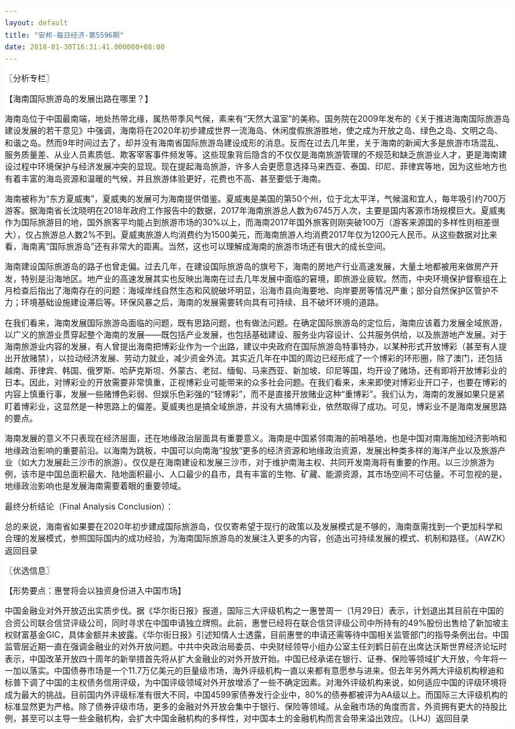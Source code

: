 ```yaml
---
layout: default
title: "安邦-每日经济-第5596期"
date: 2018-01-30T16:31:41.000000+08:00
---
```


〖分析专栏〗


【海南国际旅游岛的发展出路在哪里？】


海南岛位于中国最南端，地处热带北缘，属热带季风气候，素来有“天然大温室”的美称。国务院在2009年发布的《关于推进海南国际旅游岛建设发展的若干意见》中强调，海南将在2020年初步建成世界一流海岛、休闲度假旅游胜地，使之成为开放之岛、绿色之岛、文明之岛、和谐之岛。然而9年时间过去了，却并没有海南省国际旅游岛建设成形的消息。反而在过去几年里，关于海南的新闻大多是旅游市场混乱、服务质量差、从业人员素质低、欺客宰客事件频发等。这些现象背后隐含的不仅仅是海南旅游管理的不规范和缺乏旅游业人才，更是海南建设过程中环境保护与经济发展冲突的显现。现在提起海岛旅游，许多人会更愿意选择马来西亚、泰国、印尼、菲律宾等地，因为这些地方也有着丰富的海岛资源和温暖的气候，并且旅游体验更好，花费也不高、甚至要低于海南。


海南被称为“东方夏威夷”，夏威夷的发展可为海南提供借鉴。夏威夷是美国的第50个州，位于北太平洋，气候温和宜人，每年吸引约700万游客。据海南省长沈晓明在2018年政府工作报告中的数据，2017年海南旅游总人数为6745万人次，主要是国内客源市场规模巨大。夏威夷作为国际旅游目的地，国外旅客平均能占到旅游市场的30%以上，而海南2017年国外旅客则刚突破100万（游客来源国的多样性则相差很大），仅占旅游总人数2%不到。夏威夷旅游人均消费约为1500美元，而海南旅游人均消费2017年仅为1200元人民币。从这些数据对比来看，海南离“国际旅游岛”还有非常大的距离。当然，这也可以理解成海南的旅游市场还有很大的成长空间。


海南建设国际旅游岛的路子也曾走偏。过去几年，在建设国际旅游岛的旗号下，海南的房地产行业高速发展，大量土地都被用来做房产开发，特别是沿海地区。地产业的高速发展其实也反映出海南在过去几年发展中面临的窘境，即旅游业疲软。然而，中央环境保护督察组在上月检查后指出了海南存在的问题：海域岸线自然生态和风貌破坏明显，沿海市县向海要地、向岸要房等情况严重；部分自然保护区管护不力；环境基础设施建设滞后等。环保风暴之后，海南的发展需要转向具有可持续、且不破坏环境的道路。


在我们看来，海南发展国际旅游岛面临的问题，既有思路问题，也有做法问题。在确定国际旅游岛的定位后，海南应该着力发展全域旅游，以广义的旅游业贯穿起整个海南的发展——既包括产业发展，也包括基础建设、服务业内容设计、公共服务供给，以及旅游地产发展。对于海南旅游业内容的发展，有人曾提出海南把博彩业作为一个出路，建议中央政府在国际旅游岛特事特办，以某种形式开放博彩（甚至有人提出开放赌禁），以拉动经济发展、劳动力就业，减少资金外流。其实近几年在中国的周边已经形成了一个博彩的环形圈，除了澳门，还包括越南、菲律宾、韩国、俄罗斯、哈萨克斯坦、外蒙古、老挝、缅甸、马来西亚、新加坡、印尼等国，均开设了赌场，还有即将开放博彩业的日本。因此，对博彩业的开放需要非常慎重，正视博彩业可能带来的众多社会问题。在我们看来，未来即使对博彩业开口子，也要在博彩的内容上慎重行事，发展一些赌博色彩弱、但娱乐色彩强的“轻博彩”，而不是直接开放赌业这种“重博彩”。我们认为，海南的发展如果只是紧盯着博彩业，这显然是一种思路上的偏差。夏威夷也是搞全域旅游，并没有大搞博彩业，依然取得了成功。可见，博彩业不是海南发展思路的要点。


海南发展的意义不只表现在经济层面，还在地缘政治层面具有重要意义。海南是中国紧邻南海的前哨基地，也是中国对南海施加经济影响和地缘政治影响的重要前沿。以海南为跳板，中国可以向南海“投放”更多的经济资源和地缘政治资源，发展出种类多样的海洋产业以及旅游产业（如大力发展赴三沙市的旅游）。仅仅是在海南建设和发展三沙市，对于维护南海主权、共同开发南海将有重要的作用。以三沙旅游为例，该市是中国总面积最大、陆地面积最小、人口最少的县市，具有丰富的生物、矿藏、能源资源，其市场空间不可估量。不可忽视的是，地缘政治影响也是发展海南需要着眼的重要领域。


最终分析结论（Final Analysis Conclusion）：


总的来说，海南省如果要在2020年初步建成国际旅游岛，仅仅寄希望于现行的政策以及发展模式是不够的，海南亟需找到一个更加科学和合理的发展模式，参照国际国内的成功经验，为海南国际旅游岛的发展注入更多的内容，创造出可持续发展的模式、机制和路径。（AWZK）返回目录

〖优选信息〗


【形势要点：惠誉将会以独资身份进入中国市场】


中国金融业对外开放迈出实质步伐。据《华尔街日报》报道，国际三大评级机构之一惠誉周一（1月29日）表示，计划退出其目前在中国的合资公司联合信贷评级公司，同时寻求在中国申请独立牌照。此前，惠誉已经将在联合信贷评级公司中所持有的49%股份出售给了新加坡主权财富基金GIC，具体金额并未披露。《华尔街日报》引述知情人士透露，目前惠誉的申请还需等待中国相关监管部门的指导条例出台。中国监管层近期一直在强调金融业的对外开放问题。中共中央政治局委员、中央财经领导小组办公室主任刘鹤日前在出席达沃斯世界经济论坛时表示，中国改革开放四十周年的新举措首先将从扩大金融业的对外开放开始。中国已经承诺在银行、证券、保险等领域扩大开放，今年将一一加以落实。中国债券市场是一个11.7万亿美元的巨量级市场，海外评级机构一直以来都有意愿参与进来。但去年另外两大评级机构穆迪和标普下调了中国的主权债务信用评级，为中国评级领域对外开放增添了一些不确定因素。对海外评级机构来说，如何适应中国的评级环境将成为最大的挑战。目前国内外评级标准有很大不同，中国4599家债券发行企业中，80%的债券都被评为AA级以上。而国际三大评级机构的标准显然更为严格。除了债券评级市场，更多的金融对外开放会集中于银行、保险等领域。从金融市场的角度而言，外资拥有更大的持股比例，甚至可以主导一些金融机构，会扩大中国金融机构的多样性，对中国本土的金融机构而言会带来溢出效应。（LHJ）返回目录
